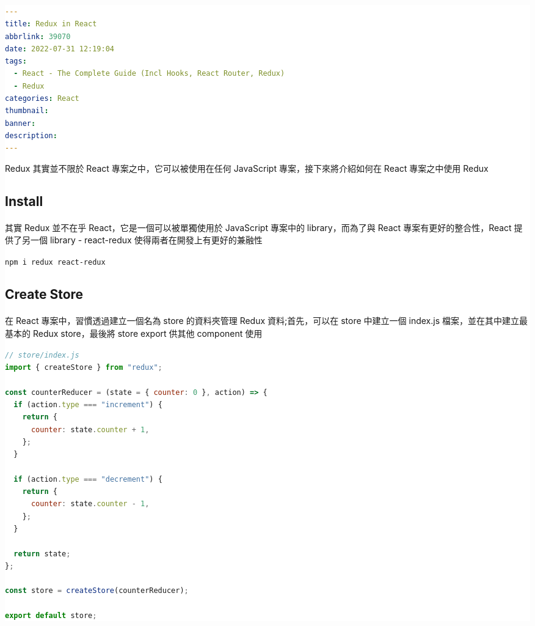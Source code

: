 ```yaml
---
title: Redux in React
abbrlink: 39070
date: 2022-07-31 12:19:04
tags:
  - React - The Complete Guide (Incl Hooks, React Router, Redux)
  - Redux
categories: React
thumbnail:
banner:
description:
---
```




Redux 其實並不限於 React 專案之中，它可以被使用在任何 JavaScript 專案，接下來將介紹如何在 React 專案之中使用 Redux



## Install

其實 Redux 並不在乎 React，它是一個可以被單獨使用於 JavaScript 專案中的 library，而為了與 React 專案有更好的整合性，React 提供了另一個 library - react-redux 使得兩者在開發上有更好的兼融性

```bash
npm i redux react-redux
```

## Create Store

在 React 專案中，習慣透過建立一個名為 store 的資料夾管理 Redux 資料;首先，可以在 store 中建立一個 index.js 檔案，並在其中建立最基本的 Redux store，最後將 store export 供其他 component 使用

```js
// store/index.js
import { createStore } from "redux";

const counterReducer = (state = { counter: 0 }, action) => {
  if (action.type === "increment") {
    return {
      counter: state.counter + 1,
    };
  }

  if (action.type === "decrement") {
    return {
      counter: state.counter - 1,
    };
  }

  return state;
};

const store = createStore(counterReducer);

export default store;
```
